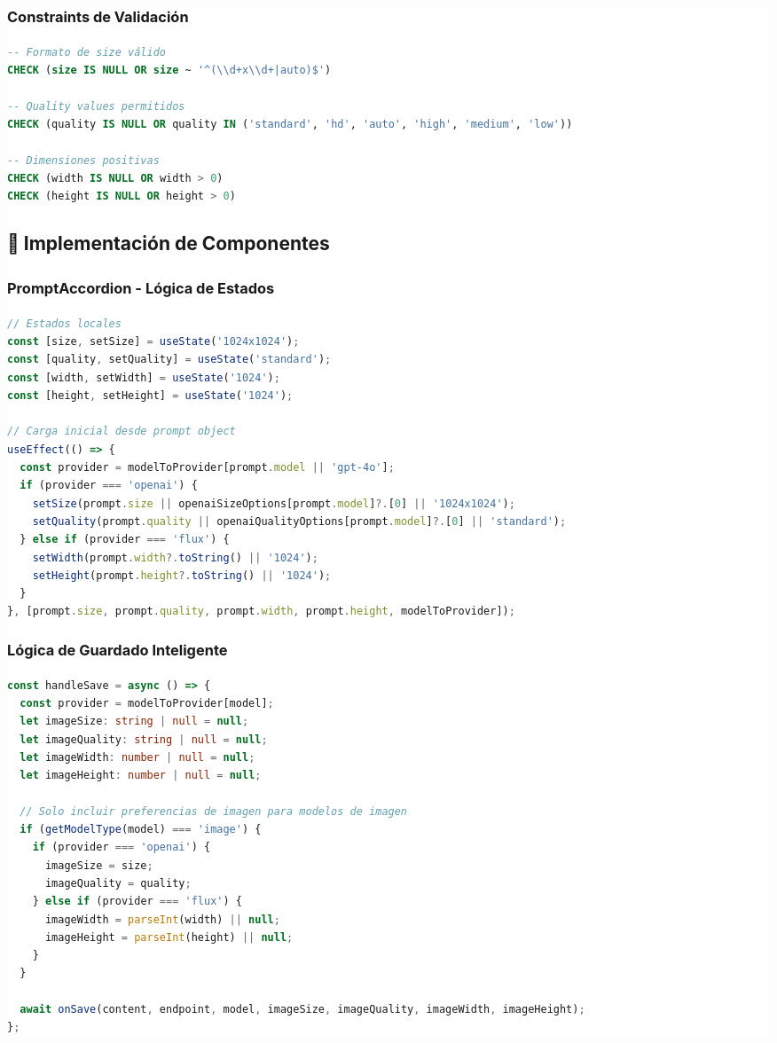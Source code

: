### Constraints de Validación

```sql
-- Formato de size válido
CHECK (size IS NULL OR size ~ '^(\\d+x\\d+|auto)$')

-- Quality values permitidos  
CHECK (quality IS NULL OR quality IN ('standard', 'hd', 'auto', 'high', 'medium', 'low'))

-- Dimensiones positivas
CHECK (width IS NULL OR width > 0)
CHECK (height IS NULL OR height > 0)
```

## 🔧 Implementación de Componentes

### PromptAccordion - Lógica de Estados

```typescript
// Estados locales
const [size, setSize] = useState('1024x1024');
const [quality, setQuality] = useState('standard');
const [width, setWidth] = useState('1024');
const [height, setHeight] = useState('1024');

// Carga inicial desde prompt object
useEffect(() => {
  const provider = modelToProvider[prompt.model || 'gpt-4o'];
  if (provider === 'openai') {
    setSize(prompt.size || openaiSizeOptions[prompt.model]?.[0] || '1024x1024');
    setQuality(prompt.quality || openaiQualityOptions[prompt.model]?.[0] || 'standard');
  } else if (provider === 'flux') {
    setWidth(prompt.width?.toString() || '1024');
    setHeight(prompt.height?.toString() || '1024');
  }
}, [prompt.size, prompt.quality, prompt.width, prompt.height, modelToProvider]);
```

### Lógica de Guardado Inteligente

```typescript
const handleSave = async () => {
  const provider = modelToProvider[model];
  let imageSize: string | null = null;
  let imageQuality: string | null = null;
  let imageWidth: number | null = null;
  let imageHeight: number | null = null;
  
  // Solo incluir preferencias de imagen para modelos de imagen
  if (getModelType(model) === 'image') {
    if (provider === 'openai') {
      imageSize = size;
      imageQuality = quality;
    } else if (provider === 'flux') {
      imageWidth = parseInt(width) || null;
      imageHeight = parseInt(height) || null;
    }
  }
  
  await onSave(content, endpoint, model, imageSize, imageQuality, imageWidth, imageHeight);
};
```
